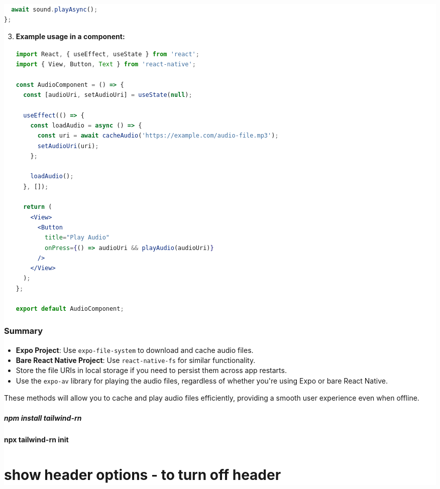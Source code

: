    ```jsx
     await sound.playAsync();
   };
   ```

3. **Example usage in a component:**
   ```jsx
   import React, { useEffect, useState } from 'react';
   import { View, Button, Text } from 'react-native';

   const AudioComponent = () => {
     const [audioUri, setAudioUri] = useState(null);

     useEffect(() => {
       const loadAudio = async () => {
         const uri = await cacheAudio('https://example.com/audio-file.mp3');
         setAudioUri(uri);
       };

       loadAudio();
     }, []);

     return (
       <View>
         <Button
           title="Play Audio"
           onPress={() => audioUri && playAudio(audioUri)}
         />
       </View>
     );
   };

   export default AudioComponent;
   ```

### Summary
- **Expo Project**: Use `expo-file-system` to download and cache audio files.
- **Bare React Native Project**: Use `react-native-fs` for similar functionality.
- Store the file URIs in local storage if you need to persist them across app restarts.
- Use the `expo-av` library for playing the audio files, regardless of whether you're using Expo or bare React Native.

These methods will allow you to cache and play audio files efficiently, providing a smooth user experience even when offline.



##### npm install tailwind-rn
#### npx tailwind-rn init

# show header options - to turn off header
